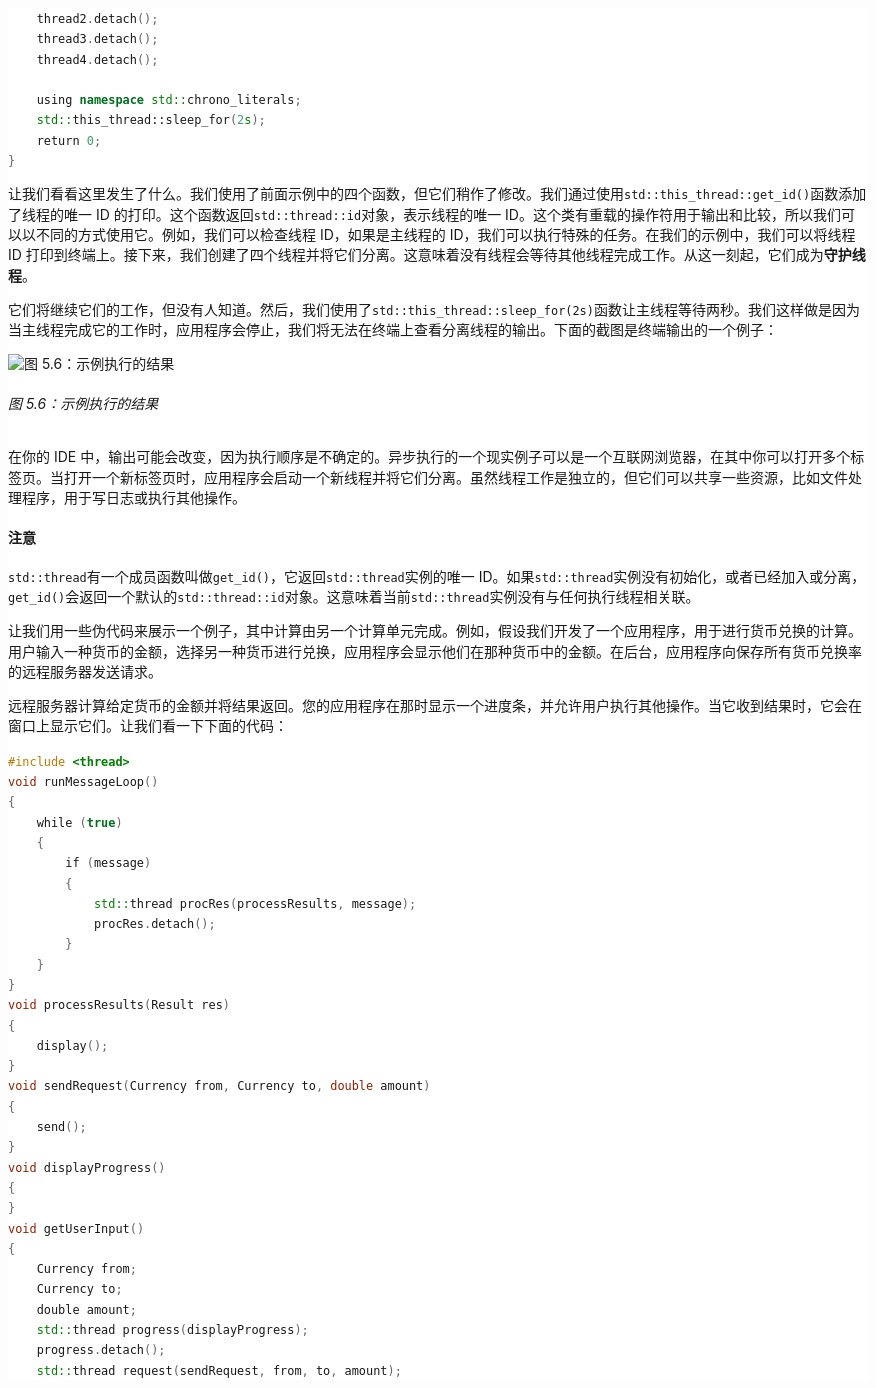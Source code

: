 ```cpp
    thread2.detach();
    thread3.detach();
    thread4.detach();

    using namespace std::chrono_literals;
    std::this_thread::sleep_for(2s);
    return 0;
}
```

让我们看看这里发生了什么。我们使用了前面示例中的四个函数，但它们稍作了修改。我们通过使用`std::this_thread::get_id()`函数添加了线程的唯一 ID 的打印。这个函数返回`std::thread::id`对象，表示线程的唯一 ID。这个类有重载的操作符用于输出和比较，所以我们可以以不同的方式使用它。例如，我们可以检查线程 ID，如果是主线程的 ID，我们可以执行特殊的任务。在我们的示例中，我们可以将线程 ID 打印到终端上。接下来，我们创建了四个线程并将它们分离。这意味着没有线程会等待其他线程完成工作。从这一刻起，它们成为**守护线程**。

它们将继续它们的工作，但没有人知道。然后，我们使用了`std::this_thread::sleep_for(2s)`函数让主线程等待两秒。我们这样做是因为当主线程完成它的工作时，应用程序会停止，我们将无法在终端上查看分离线程的输出。下面的截图是终端输出的一个例子：

![图 5.6：示例执行的结果](https://github.com/OpenDocCN/freelearn-c-cpp-zh/raw/master/docs/adv-cpp/img/C14583_05_06.jpg)

###### 图 5.6：示例执行的结果

在你的 IDE 中，输出可能会改变，因为执行顺序是不确定的。异步执行的一个现实例子可以是一个互联网浏览器，在其中你可以打开多个标签页。当打开一个新标签页时，应用程序会启动一个新线程并将它们分离。虽然线程工作是独立的，但它们可以共享一些资源，比如文件处理程序，用于写日志或执行其他操作。

#### 注意

`std::thread`有一个成员函数叫做`get_id()`，它返回`std::thread`实例的唯一 ID。如果`std::thread`实例没有初始化，或者已经加入或分离，`get_id()`会返回一个默认的`std::thread::id`对象。这意味着当前`std::thread`实例没有与任何执行线程相关联。

让我们用一些伪代码来展示一个例子，其中计算由另一个计算单元完成。例如，假设我们开发了一个应用程序，用于进行货币兑换的计算。用户输入一种货币的金额，选择另一种货币进行兑换，应用程序会显示他们在那种货币中的金额。在后台，应用程序向保存所有货币兑换率的远程服务器发送请求。

远程服务器计算给定货币的金额并将结果返回。您的应用程序在那时显示一个进度条，并允许用户执行其他操作。当它收到结果时，它会在窗口上显示它们。让我们看一下下面的代码：

```cpp
#include <thread>
void runMessageLoop()
{
    while (true)
    {
        if (message)
        {
            std::thread procRes(processResults, message);
            procRes.detach();
        }
    }
}
void processResults(Result res)
{
    display();
}
void sendRequest(Currency from, Currency to, double amount)
{
    send();
}
void displayProgress()
{
}
void getUserInput()
{
    Currency from;
    Currency to;
    double amount;
    std::thread progress(displayProgress);
    progress.detach();
    std::thread request(sendRequest, from, to, amount);
```